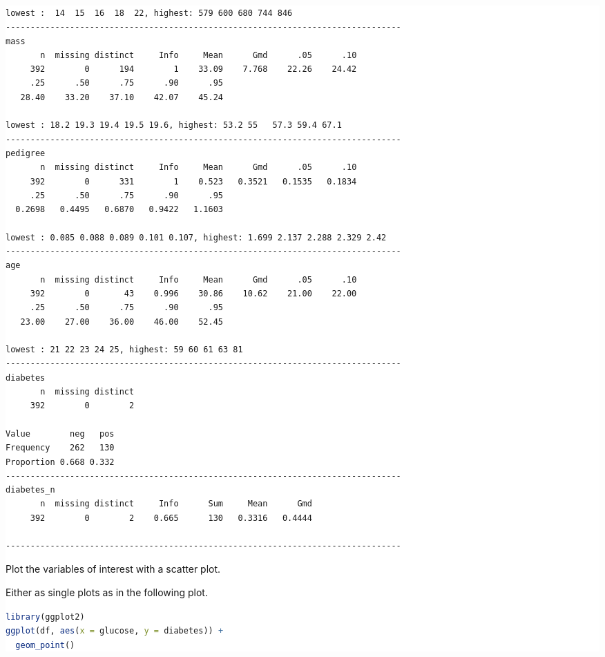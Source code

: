     lowest :  14  15  16  18  22, highest: 579 600 680 744 846
    --------------------------------------------------------------------------------
    mass 
           n  missing distinct     Info     Mean      Gmd      .05      .10 
         392        0      194        1    33.09    7.768    22.26    24.42 
         .25      .50      .75      .90      .95 
       28.40    33.20    37.10    42.07    45.24 
    
    lowest : 18.2 19.3 19.4 19.5 19.6, highest: 53.2 55   57.3 59.4 67.1
    --------------------------------------------------------------------------------
    pedigree 
           n  missing distinct     Info     Mean      Gmd      .05      .10 
         392        0      331        1    0.523   0.3521   0.1535   0.1834 
         .25      .50      .75      .90      .95 
      0.2698   0.4495   0.6870   0.9422   1.1603 
    
    lowest : 0.085 0.088 0.089 0.101 0.107, highest: 1.699 2.137 2.288 2.329 2.42 
    --------------------------------------------------------------------------------
    age 
           n  missing distinct     Info     Mean      Gmd      .05      .10 
         392        0       43    0.996    30.86    10.62    21.00    22.00 
         .25      .50      .75      .90      .95 
       23.00    27.00    36.00    46.00    52.45 
    
    lowest : 21 22 23 24 25, highest: 59 60 61 63 81
    --------------------------------------------------------------------------------
    diabetes 
           n  missing distinct 
         392        0        2 
                          
    Value        neg   pos
    Frequency    262   130
    Proportion 0.668 0.332
    --------------------------------------------------------------------------------
    diabetes_n 
           n  missing distinct     Info      Sum     Mean      Gmd 
         392        0        2    0.665      130   0.3316   0.4444 
    
    --------------------------------------------------------------------------------


Plot the variables of interest with a scatter plot.

Either as single plots as in the following plot.


```R
library(ggplot2)
ggplot(df, aes(x = glucose, y = diabetes)) +
  geom_point()
```


    